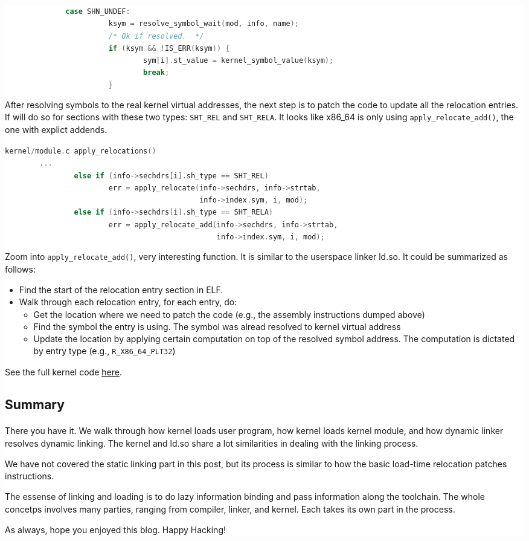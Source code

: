 ```c linenums="1"
              case SHN_UNDEF:
                        ksym = resolve_symbol_wait(mod, info, name);
                        /* Ok if resolved.  */
                        if (ksym && !IS_ERR(ksym)) {
                                sym[i].st_value = kernel_symbol_value(ksym);
                                break;
                        }
```

After resolving symbols to the real kernel virtual addresses,
the next step is to patch the code to update all the relocation entries.
If will do so for sections with these two types: `SHT_REL` and `SHT_RELA`.
It looks like x86_64 is only using `apply_relocate_add()`, the one with explict addends.
```c linenums="1"
kernel/module.c apply_relocations()
		...
                else if (info->sechdrs[i].sh_type == SHT_REL)
                        err = apply_relocate(info->sechdrs, info->strtab,
                                             info->index.sym, i, mod);
                else if (info->sechdrs[i].sh_type == SHT_RELA)
                        err = apply_relocate_add(info->sechdrs, info->strtab,
                                                 info->index.sym, i, mod);
```

Zoom into `apply_relocate_add()`, very interesting function.
It is similar to the userspace linker ld.so.
It could be summarized as follows:

- Find the start of the relocation entry section in ELF.
- Walk through each relocation entry, for each entry, do:
    - Get the location where we need to patch the code (e.g., the assembly instructions dumped above)
    - Find the symbol the entry is using. The symbol was alread resolved to kernel virtual address
    - Update the location by applying certain computation on top of the resolved symbol address.
      The computation is dictated by entry type (e.g., `R_X86_64_PLT32`)

See the full kernel code [here](https://elixir.bootlin.com/linux/v5.10.4/source/arch/x86/kernel/module.c#L129).

## Summary

There you have it. We walk through how kernel loads user program, how kernel loads kernel module,
and how dynamic linker resolves dynamic linking. The kernel and ld.so share a lot similarities
in dealing with the linking process.

We have not covered the static linking part in this post, but its process is
similar to how the basic load-time relocation patches instructions.

The essense of linking and loading is to do lazy information binding
and pass information along the toolchain.
The whole concetps involves many parties, ranging from compiler, linker, and kernel.
Each takes its own part in the process.

As always, hope you enjoyed this blog. Happy Hacking!
